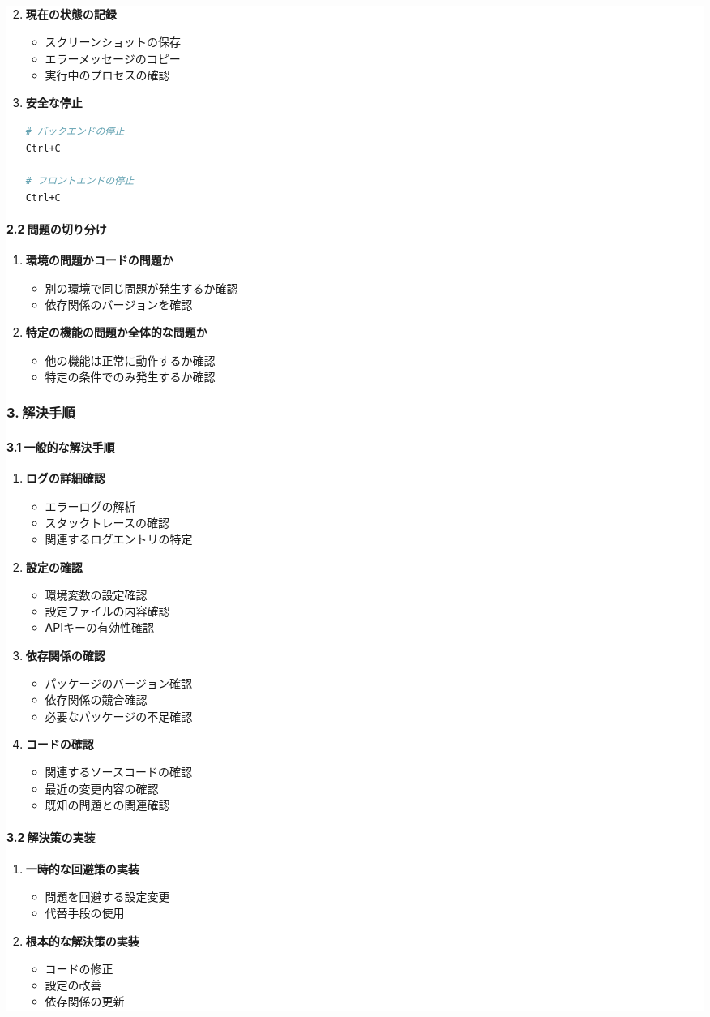 2. **現在の状態の記録**
   - スクリーンショットの保存
   - エラーメッセージのコピー
   - 実行中のプロセスの確認

3. **安全な停止**
   ```bash
   # バックエンドの停止
   Ctrl+C

   # フロントエンドの停止
   Ctrl+C
   ```

#### 2.2 問題の切り分け
1. **環境の問題かコードの問題か**
   - 別の環境で同じ問題が発生するか確認
   - 依存関係のバージョンを確認

2. **特定の機能の問題か全体的な問題か**
   - 他の機能は正常に動作するか確認
   - 特定の条件でのみ発生するか確認

### 3. 解決手順

#### 3.1 一般的な解決手順
1. **ログの詳細確認**
   - エラーログの解析
   - スタックトレースの確認
   - 関連するログエントリの特定

2. **設定の確認**
   - 環境変数の設定確認
   - 設定ファイルの内容確認
   - APIキーの有効性確認

3. **依存関係の確認**
   - パッケージのバージョン確認
   - 依存関係の競合確認
   - 必要なパッケージの不足確認

4. **コードの確認**
   - 関連するソースコードの確認
   - 最近の変更内容の確認
   - 既知の問題との関連確認

#### 3.2 解決策の実装
1. **一時的な回避策の実装**
   - 問題を回避する設定変更
   - 代替手段の使用

2. **根本的な解決策の実装**
   - コードの修正
   - 設定の改善
   - 依存関係の更新
